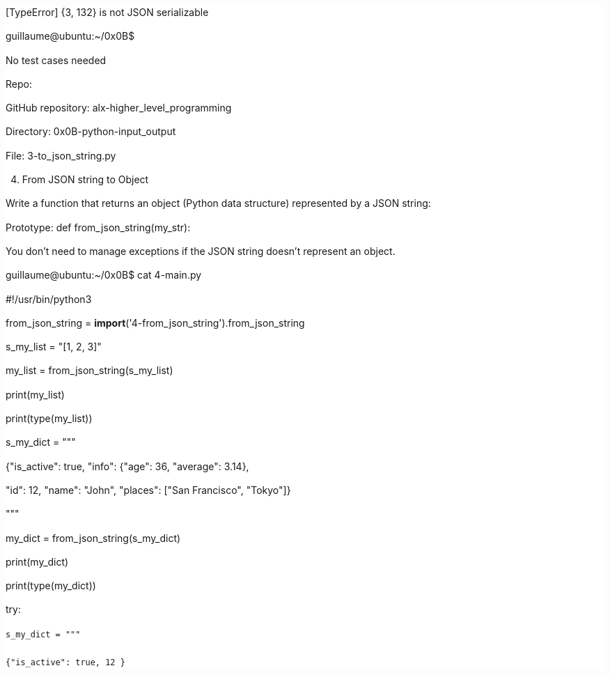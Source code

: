 [TypeError] {3, 132} is not JSON serializable

guillaume@ubuntu:~/0x0B$ 



No test cases needed



Repo:



GitHub repository: alx-higher_level_programming

Directory: 0x0B-python-input_output

File: 3-to_json_string.py

4. From JSON string to Object

Write a function that returns an object (Python data structure) represented by a JSON string:



Prototype: def from_json_string(my_str):

You don’t need to manage exceptions if the JSON string doesn’t represent an object.

guillaume@ubuntu:~/0x0B$ cat 4-main.py

#!/usr/bin/python3

from_json_string = __import__('4-from_json_string').from_json_string



s_my_list = "[1, 2, 3]"

my_list = from_json_string(s_my_list)

print(my_list)

print(type(my_list))



s_my_dict = """

{"is_active": true, "info": {"age": 36, "average": 3.14}, 

"id": 12, "name": "John", "places": ["San Francisco", "Tokyo"]}

"""

my_dict = from_json_string(s_my_dict)

print(my_dict)

print(type(my_dict))



try:

    s_my_dict = """

    {"is_active": true, 12 }
